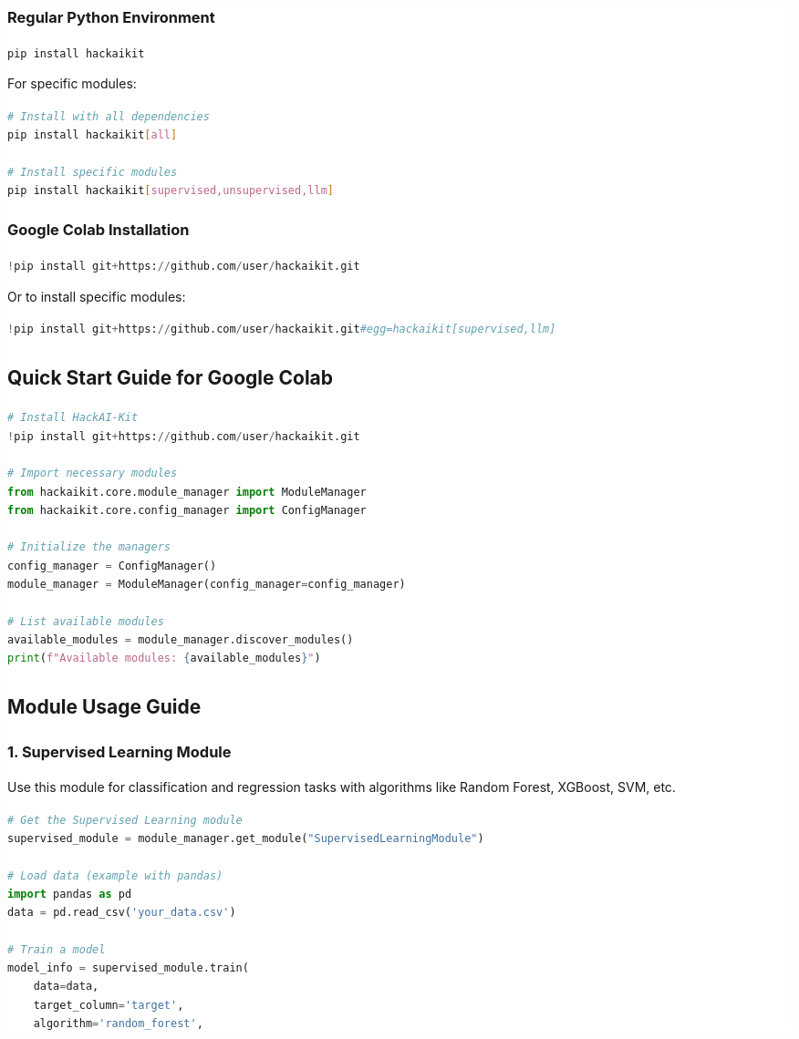 ### Regular Python Environment

```bash
pip install hackaikit
```

For specific modules:

```bash
# Install with all dependencies
pip install hackaikit[all]

# Install specific modules
pip install hackaikit[supervised,unsupervised,llm]
```

### Google Colab Installation

```python
!pip install git+https://github.com/user/hackaikit.git
```

Or to install specific modules:

```python
!pip install git+https://github.com/user/hackaikit.git#egg=hackaikit[supervised,llm]
```

## Quick Start Guide for Google Colab

```python
# Install HackAI-Kit
!pip install git+https://github.com/user/hackaikit.git

# Import necessary modules
from hackaikit.core.module_manager import ModuleManager
from hackaikit.core.config_manager import ConfigManager

# Initialize the managers
config_manager = ConfigManager()
module_manager = ModuleManager(config_manager=config_manager)

# List available modules
available_modules = module_manager.discover_modules()
print(f"Available modules: {available_modules}")
```

## Module Usage Guide

### 1. Supervised Learning Module

Use this module for classification and regression tasks with algorithms like Random Forest, XGBoost, SVM, etc.

```python
# Get the Supervised Learning module
supervised_module = module_manager.get_module("SupervisedLearningModule")

# Load data (example with pandas)
import pandas as pd
data = pd.read_csv('your_data.csv')

# Train a model
model_info = supervised_module.train(
    data=data,
    target_column='target',
    algorithm='random_forest',
```